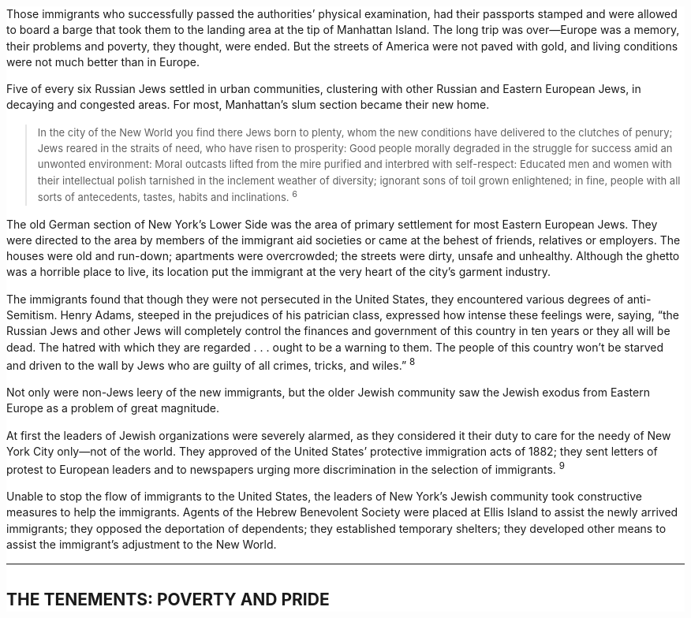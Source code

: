 </h2>
Those immigrants who successfully passed the authorities’ physical examination, had their passports stamped and were allowed to board a barge that took them to the landing area at the tip of Manhattan Island. The long trip was over—Europe was a memory, their problems and poverty, they thought, were ended. But the streets of America were not paved with gold, and living conditions were not much better than in Europe.
<p>
Five of every six Russian Jews settled in urban communities, clustering with other Russian and Eastern European Jews, in decaying and congested areas. For most, Manhattan’s slum section became their new home.
</p>
<blockquote>
<font size="-1">
In the city of the New World you find there Jews born to plenty, whom the new conditions have delivered to the clutches of penury; Jews reared in the straits of need, who have risen to prosperity: Good people morally degraded in the struggle for success amid an unwonted environment: Moral outcasts lifted from the mire purified and interbred with self-respect: Educated men and women with their intellectual polish tarnished in the inclement weather of diversity; ignorant sons of toil grown enlightened; in fine, people with all sorts of antecedents, tastes, habits and inclinations.
<sup>
6
</sup>
</font>
</blockquote>
The old German section of New York’s Lower Side was the area of primary settlement for most Eastern European Jews. They were directed to the area by members of the immigrant aid societies or came at the behest of friends, relatives or employers. The houses were old and run-down; apartments were overcrowded; the streets were dirty, unsafe and unhealthy. Although the ghetto was a horrible place to live, its location put the immigrant at the very heart of the city’s garment industry.
<p>
The immigrants found that though they were not persecuted in the United States, they encountered various degrees of anti-Semitism. Henry Adams, steeped in the prejudices of his patrician class, expressed how intense these feelings were, saying, “the Russian Jews and other Jews will completely control the finances and government of this country in ten years or they all will be dead. The hatred with which they are regarded . . . ought to be a warning to them. The people of this country won’t be starved and driven to the wall by Jews who are guilty of all crimes, tricks, and wiles.”
<sup>
8
</sup>
</p>
<p>
Not only were non-Jews leery of the new immigrants, but the older Jewish community saw the Jewish exodus from Eastern Europe as a problem of great magnitude.
</p>
<p>
At first the leaders of Jewish organizations were severely alarmed, as they considered it their duty to care for the needy of New York City only—not of the world. They approved of the United States’ protective immigration acts of 1882; they sent letters of protest to European leaders and to newspapers urging more discrimination in the selection of immigrants.
<sup>
9
</sup>
</p>
<p>
Unable to stop the flow of immigrants to the United States, the leaders of New York’s Jewish community took constructive measures to help the immigrants. Agents of the Hebrew Benevolent Society were placed at Ellis Island to assist the newly arrived immigrants; they opposed the deportation of dependents; they established temporary shelters; they developed other means to assist the immigrant’s adjustment to the New World.
</p>
<hr/>
<h2>
THE TENEMENTS: POVERTY AND PRIDE
</h2>